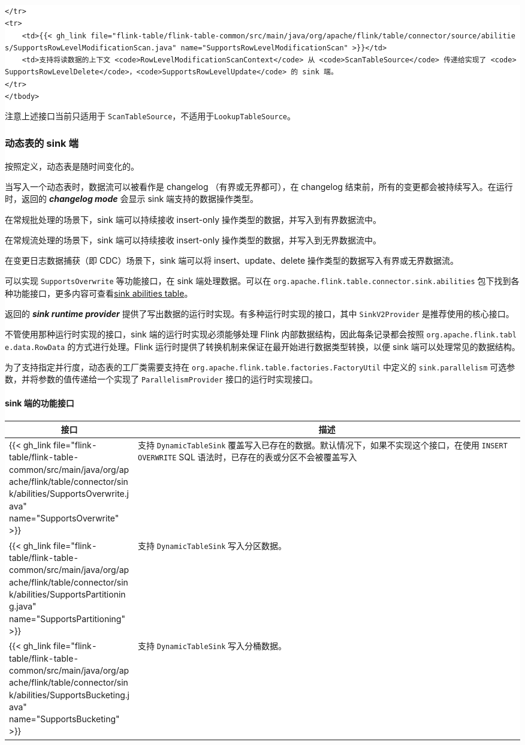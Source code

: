     </tr>
    <tr>
        <td>{{< gh_link file="flink-table/flink-table-common/src/main/java/org/apache/flink/table/connector/source/abilities/SupportsRowLevelModificationScan.java" name="SupportsRowLevelModificationScan" >}}</td>
        <td>支持将读数据的上下文 <code>RowLevelModificationScanContext</code> 从 <code>ScanTableSource</code> 传递给实现了 <code>SupportsRowLevelDelete</code>，<code>SupportsRowLevelUpdate</code> 的 sink 端。
    </tr>
    </tbody>
</table>

<span class="label label-danger">注意</span>上述接口当前只适用于 `ScanTableSource`，不适用于`LookupTableSource`。

<a name="dynamic-table-sink"></a>

### 动态表的 sink 端

按照定义，动态表是随时间变化的。

当写入一个动态表时，数据流可以被看作是 changelog （有界或无界都可），在 changelog 结束前，所有的变更都会被持续写入。在运行时，返回的 **_changelog mode_** 会显示 sink 端支持的数据操作类型。

在常规批处理的场景下，sink 端可以持续接收 insert-only 操作类型的数据，并写入到有界数据流中。

在常规流处理的场景下，sink 端可以持续接收 insert-only 操作类型的数据，并写入到无界数据流中。

在变更日志数据捕获（即 CDC）场景下，sink 端可以将 insert、update、delete 操作类型的数据写入有界或无界数据流。

可以实现 `SupportsOverwrite` 等功能接口，在 sink 端处理数据。可以在 `org.apache.flink.table.connector.sink.abilities` 包下找到各种功能接口，更多内容可查看[sink abilities table](#sink-abilities)。

返回的 **_sink runtime provider_** 提供了写出数据的运行时实现。有多种运行时实现的接口，其中 `SinkV2Provider` 是推荐使用的核心接口。

不管使用那种运行时实现的接口，sink 端的运行时实现必须能够处理 Flink 内部数据结构，因此每条记录都会按照 `org.apache.flink.table.data.RowData` 的方式进行处理。Flink 运行时提供了转换机制来保证在最开始进行数据类型转换，以便 sink 端可以处理常见的数据结构。

为了支持指定并行度，动态表的工厂类需要支持在 `org.apache.flink.table.factories.FactoryUtil` 中定义的 `sink.parallelism` 可选参数，并将参数的值传递给一个实现了 `ParallelismProvider` 接口的运行时实现接口。

<a name="sink-abilities"></a>

#### sink 端的功能接口

<table class="table table-bordered">
    <thead>
        <tr>
        <th class="text-left" style="width: 25%">接口</th>
        <th class="text-center" style="width: 75%">描述</th>
        </tr>
    </thead>
    <tbody>
    <tr>
        <td>{{< gh_link file="flink-table/flink-table-common/src/main/java/org/apache/flink/table/connector/sink/abilities/SupportsOverwrite.java" name="SupportsOverwrite" >}}</td>
        <td>支持 <code>DynamicTableSink</code> 覆盖写入已存在的数据。默认情况下，如果不实现这个接口，在使用 <code>INSERT OVERWRITE</code> SQL 语法时，已存在的表或分区不会被覆盖写入</td>
    </tr>
    <tr>
        <td>{{< gh_link file="flink-table/flink-table-common/src/main/java/org/apache/flink/table/connector/sink/abilities/SupportsPartitioning.java" name="SupportsPartitioning" >}}</td>
        <td>支持 <code>DynamicTableSink</code> 写入分区数据。</td>
    </tr>
    <tr>
        <td>{{< gh_link file="flink-table/flink-table-common/src/main/java/org/apache/flink/table/connector/sink/abilities/SupportsBucketing.java" name="SupportsBucketing" >}}</td>
        <td>支持 <code>DynamicTableSink</code> 写入分桶数据。</td>
    </tr>
    <tr>